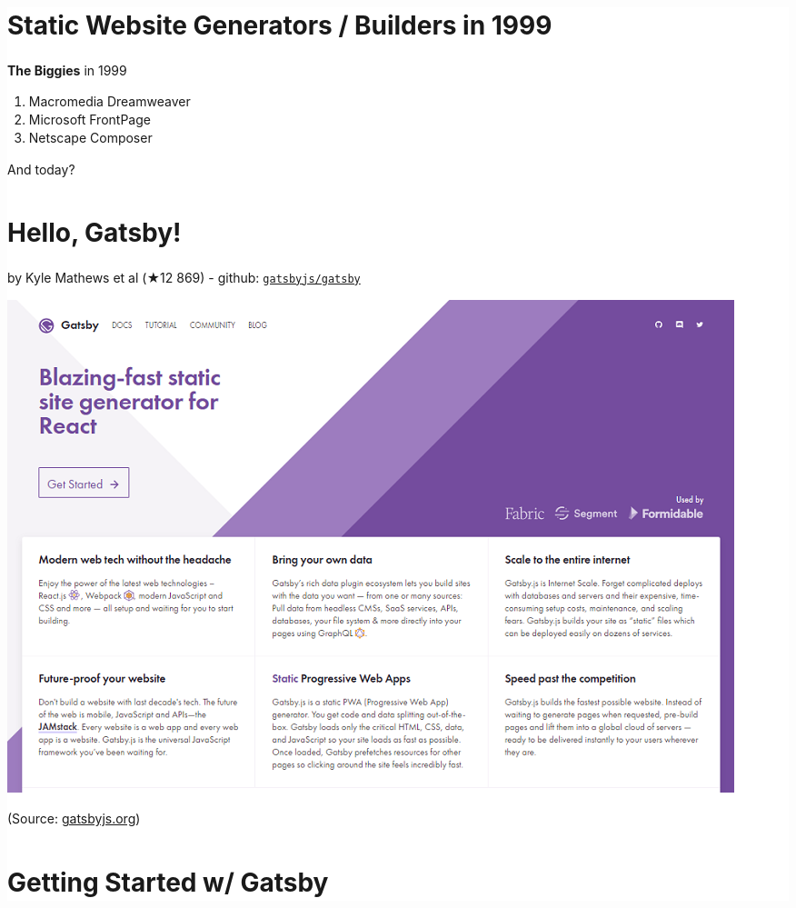 
# Static Website Generators / Builders in 1999

**The Biggies** in 1999

1. Macromedia Dreamweaver
2. Microsoft FrontPage
3. Netscape Composer

And today?



# Hello, Gatsby!

by Kyle Mathews et al (★12 869) -
github: [`gatsbyjs/gatsby`](https://github.com/gatsbyjs/gatsby)


![](i/gatsbyjsorg-website.png)

(Source: [gatsbyjs.org](https://gatsbyjs.org))




# Getting Started w/ Gatsby
